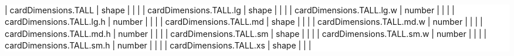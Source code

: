 | cardDimensions.TALL                   | shape                                                                                                                                                 |                                                                                                                                                                                |                                                                                                                                                                  |
| cardDimensions.TALL.lg                | shape                                                                                                                                                 |                                                                                                                                                                                |                                                                                                                                                                  |
| cardDimensions.TALL.lg.w              | number                                                                                                                                                |                                                                                                                                                                                |                                                                                                                                                                  |
| cardDimensions.TALL.lg.h              | number                                                                                                                                                |                                                                                                                                                                                |                                                                                                                                                                  |
| cardDimensions.TALL.md                | shape                                                                                                                                                 |                                                                                                                                                                                |                                                                                                                                                                  |
| cardDimensions.TALL.md.w              | number                                                                                                                                                |                                                                                                                                                                                |                                                                                                                                                                  |
| cardDimensions.TALL.md.h              | number                                                                                                                                                |                                                                                                                                                                                |                                                                                                                                                                  |
| cardDimensions.TALL.sm                | shape                                                                                                                                                 |                                                                                                                                                                                |                                                                                                                                                                  |
| cardDimensions.TALL.sm.w              | number                                                                                                                                                |                                                                                                                                                                                |                                                                                                                                                                  |
| cardDimensions.TALL.sm.h              | number                                                                                                                                                |                                                                                                                                                                                |                                                                                                                                                                  |
| cardDimensions.TALL.xs                | shape                                                                                                                                                 |                                                                                                                                                                                |                                                                                                                                                                  |